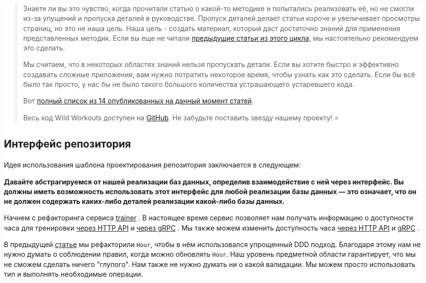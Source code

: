 > Знаете ли вы это чувство, когда прочитали статью о какой-то методике и попытались
> реализовать её, но не смогли из-за упущений и пропуска деталей в руководстве.
> Пропуск деталей делает статьи короче и увеличивает просмотры страниц, но это
> не наша цель. Наша цель - создать материал, который даст достаточно знаний для
> применения представленных методик. Если вы еще не читали [предыдущие статьи из
> этого цикла](https://threedots.tech/series/modern-business-software-in-go/),
> мы настоятельно рекомендуем это сделать.
>
> Мы считаем, что в некоторых областях знаний нельзя пропускать детали. Если вы
> хотите быстро и эффективно создавать сложные приложения, вам нужно потратить
> некоторое время, чтобы узнать как это сделать. Если бы всё было так просто,
> у нас бы не было такого большого количества устрашающего устаревшего кода.
>
> Вот [полный список из 14 опубликованных на данный момент статей](https://threedots.tech/series/modern-business-software-in-go/).
>
> Весь код Wild Workouts доступен на [GitHub](https://github.com/ThreeDotsLabs/wild-workouts-go-ddd-example). Не забудьте поставить звезду
> нашему проекту! ⭐

## Интерфейс репозитория

Идея использования шаблона проектирования репозитория заключается в следующем:

**Давайте абстрагируемся от нашей реализации баз данных, определив
взаимодействие с ней через интерфейс. Вы должны иметь возможность использовать
этот интерфейс для любой реализации базы данных — это означает, что он не должен
содержать каких-либо деталей реализации какой-либо базы данных.**

Начнем с рефакторинга
сервиса [trainer](https://github.com/ThreeDotsLabs/wild-workouts-go-ddd-example/tree/34c74e9d2cbc80160b4ff26e59818a89d10aa1eb/internal/trainer)
. В настоящее время сервис позволяет нам получать информацию о доступности часа
для
тренировки [через HTTP API](https://github.com/ThreeDotsLabs/wild-workouts-go-ddd-example/blob/34c74e9d2cbc80160b4ff26e59818a89d10aa1eb/internal/trainer/http.go#L17)
и [через gRPC](https://github.com/ThreeDotsLabs/wild-workouts-go-ddd-example/blob/34c74e9d2cbc80160b4ff26e59818a89d10aa1eb/internal/trainer/grpc.go#L75)
. Мы также можем изменить доступность часа
[через HTTP API](https://github.com/ThreeDotsLabs/wild-workouts-go-ddd-example/blob/34c74e9d2cbc80160b4ff26e59818a89d10aa1eb/internal/trainer/http.go#L12)
и
[gRPC](https://github.com/ThreeDotsLabs/wild-workouts-go-ddd-example/blob/34c74e9d2cbc80160b4ff26e59818a89d10aa1eb/internal/trainer/grpc.go#L16)
.

В
предыдущей [статье](https://threedots.tech/post/ddd-lite-in-go-introduction#refactoring-of-trainer-service)
мы рефакторили `Hour`, чтобы в нём использовался упрощенный DDD подход.
Благодаря этому нам не нужно думать о соблюдении правил, когда можно
обновлять `Hour`. Наш уровень предметной области гарантирует, что мы не сможем
сделать ничего "глупого". Нам также не нужно думать ни о какой валидации. Мы
можем просто использовать тип и выполнять необходимые операции.
